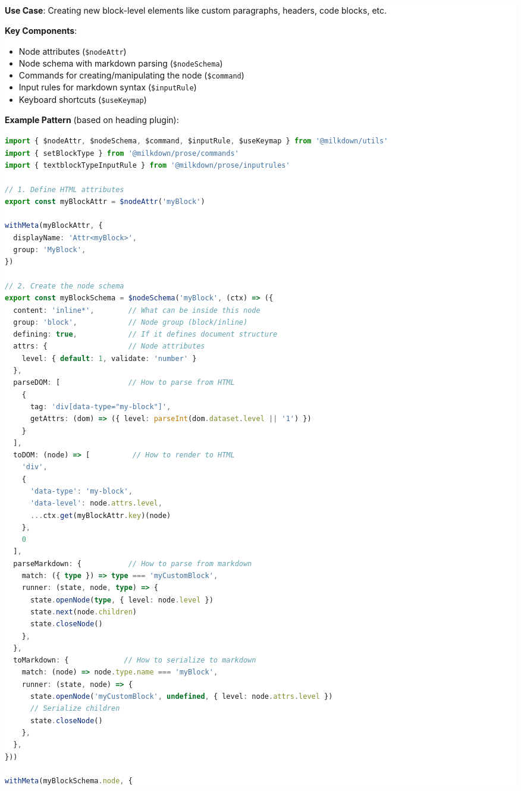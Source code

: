 **Use Case**: Creating new block-level elements like custom paragraphs, headers, code blocks, etc.

**Key Components**:
- Node attributes (`$nodeAttr`)
- Node schema with markdown parsing (`$nodeSchema`)
- Commands for creating/manipulating the node (`$command`)
- Input rules for markdown syntax (`$inputRule`)
- Keyboard shortcuts (`$useKeymap`)

**Example Pattern** (based on heading plugin):
```typescript
import { $nodeAttr, $nodeSchema, $command, $inputRule, $useKeymap } from '@milkdown/utils'
import { setBlockType } from '@milkdown/prose/commands'
import { textblockTypeInputRule } from '@milkdown/prose/inputrules'

// 1. Define HTML attributes
export const myBlockAttr = $nodeAttr('myBlock')

withMeta(myBlockAttr, {
  displayName: 'Attr<myBlock>',
  group: 'MyBlock',
})

// 2. Create the node schema
export const myBlockSchema = $nodeSchema('myBlock', (ctx) => ({
  content: 'inline*',        // What can be inside this node
  group: 'block',            // Node group (block/inline)
  defining: true,            // If it defines document structure
  attrs: {                   // Node attributes
    level: { default: 1, validate: 'number' }
  },
  parseDOM: [                // How to parse from HTML
    {
      tag: 'div[data-type="my-block"]',
      getAttrs: (dom) => ({ level: parseInt(dom.dataset.level || '1') })
    }
  ],
  toDOM: (node) => [          // How to render to HTML
    'div', 
    {
      'data-type': 'my-block',
      'data-level': node.attrs.level,
      ...ctx.get(myBlockAttr.key)(node)
    }, 
    0
  ],
  parseMarkdown: {           // How to parse from markdown
    match: ({ type }) => type === 'myCustomBlock',
    runner: (state, node, type) => {
      state.openNode(type, { level: node.level })
      state.next(node.children)
      state.closeNode()
    },
  },
  toMarkdown: {             // How to serialize to markdown
    match: (node) => node.type.name === 'myBlock',
    runner: (state, node) => {
      state.openNode('myCustomBlock', undefined, { level: node.attrs.level })
      // Serialize children
      state.closeNode()
    },
  },
}))

withMeta(myBlockSchema.node, {
```